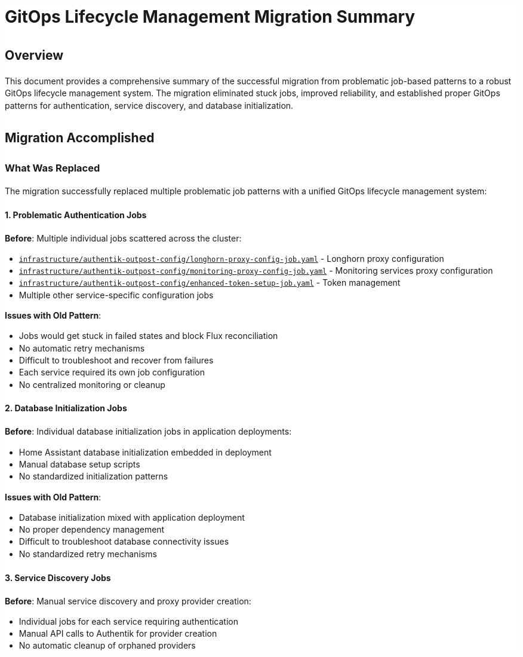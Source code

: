 # GitOps Lifecycle Management Migration Summary

## Overview

This document provides a comprehensive summary of the successful migration from problematic job-based patterns to a robust GitOps lifecycle management system. The migration eliminated stuck jobs, improved reliability, and established proper GitOps patterns for authentication, service discovery, and database initialization.

## Migration Accomplished

### What Was Replaced

The migration successfully replaced multiple problematic job patterns with a unified GitOps lifecycle management system:

#### 1. Problematic Authentication Jobs
**Before**: Multiple individual jobs scattered across the cluster:
- [`infrastructure/authentik-outpost-config/longhorn-proxy-config-job.yaml`](../infrastructure/authentik-outpost-config/longhorn-proxy-config-job.yaml) - Longhorn proxy configuration
- [`infrastructure/authentik-outpost-config/monitoring-proxy-config-job.yaml`](../infrastructure/authentik-outpost-config/monitoring-proxy-config-job.yaml) - Monitoring services proxy configuration
- [`infrastructure/authentik-outpost-config/enhanced-token-setup-job.yaml`](../infrastructure/authentik-outpost-config/enhanced-token-setup-job.yaml) - Token management
- Multiple other service-specific configuration jobs

**Issues with Old Pattern**:
- Jobs would get stuck in failed states and block Flux reconciliation
- No automatic retry mechanisms
- Difficult to troubleshoot and recover from failures
- Each service required its own job configuration
- No centralized monitoring or cleanup

#### 2. Database Initialization Jobs
**Before**: Individual database initialization jobs in application deployments:
- Home Assistant database initialization embedded in deployment
- Manual database setup scripts
- No standardized initialization patterns

**Issues with Old Pattern**:
- Database initialization mixed with application deployment
- No proper dependency management
- Difficult to troubleshoot database connectivity issues
- No standardized retry mechanisms

#### 3. Service Discovery Jobs
**Before**: Manual service discovery and proxy provider creation:
- Individual jobs for each service requiring authentication
- Manual API calls to Authentik for provider creation
- No automatic cleanup of orphaned providers
